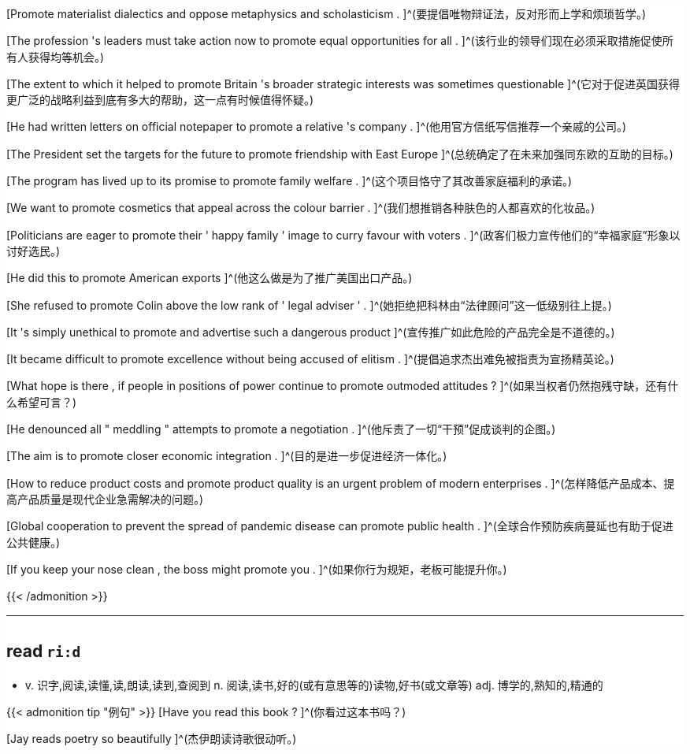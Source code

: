 [Promote materialist dialectics and oppose metaphysics and scholasticism . ]^(要提倡唯物辩证法，反对形而上学和烦琐哲学。)

[The profession 's leaders must take action now to promote equal opportunities for all . ]^(该行业的领导们现在必须采取措施促使所有人获得均等机会。)

[The extent to which it helped to promote Britain 's broader strategic interests was sometimes questionable ]^(它对于促进英国获得更广泛的战略利益到底有多大的帮助，这一点有时候值得怀疑。)

[He had written letters on official notepaper to promote a relative 's company . ]^(他用官方信纸写信推荐一个亲戚的公司。)

[The President set the targets for the future to promote friendship with East Europe ]^(总统确定了在未来加强同东欧的互助的目标。)

[The program has lived up to its promise to promote family welfare . ]^(这个项目恪守了其改善家庭福利的承诺。)

[We want to promote cosmetics that appeal across the colour barrier . ]^(我们想推销各种肤色的人都喜欢的化妆品。)

[Politicians are eager to promote their ' happy family ' image to curry favour with voters . ]^(政客们极力宣传他们的“幸福家庭”形象以讨好选民。)

[He did this to promote American exports ]^(他这么做是为了推广美国出口产品。)

[She refused to promote Colin above the low rank of ' legal adviser ' . ]^(她拒绝把科林由“法律顾问”这一低级别往上提。)

[It 's simply unethical to promote and advertise such a dangerous product ]^(宣传推广如此危险的产品完全是不道德的。)

[It became difficult to promote excellence without being accused of elitism . ]^(提倡追求杰出难免被指责为宣扬精英论。)

[What hope is there , if people in positions of power continue to promote outmoded attitudes ? ]^(如果当权者仍然抱残守缺，还有什么希望可言？)

[He denounced all " meddling " attempts to promote a negotiation . ]^(他斥责了一切“干预”促成谈判的企图。)

[The aim is to promote closer economic integration . ]^(目的是进一步促进经济一体化。)

[How to reduce product costs and promote product quality is an urgent problem of modern enterprises . ]^(怎样降低产品成本、提高产品质量是现代企业急需解决的问题。)

[Global cooperation to prevent the spread of pandemic disease can promote public health . ]^(全球合作预防疾病蔓延也有助于促进公共健康。)

[If you keep your nose clean , the boss might promote you . ]^(如果你行为规矩，老板可能提升你。)

{{< /admonition >}}

---

## read `ri:d`
- v. 识字,阅读,读懂,读,朗读,读到,查阅到
n. 阅读,读书,好的(或有意思等的)读物,好书(或文章等)
adj. 博学的,熟知的,精通的


{{< admonition tip "例句" >}}
[Have you read this book ? ]^(你看过这本书吗？)

[Jay reads poetry so beautifully ]^(杰伊朗读诗歌很动听。)
